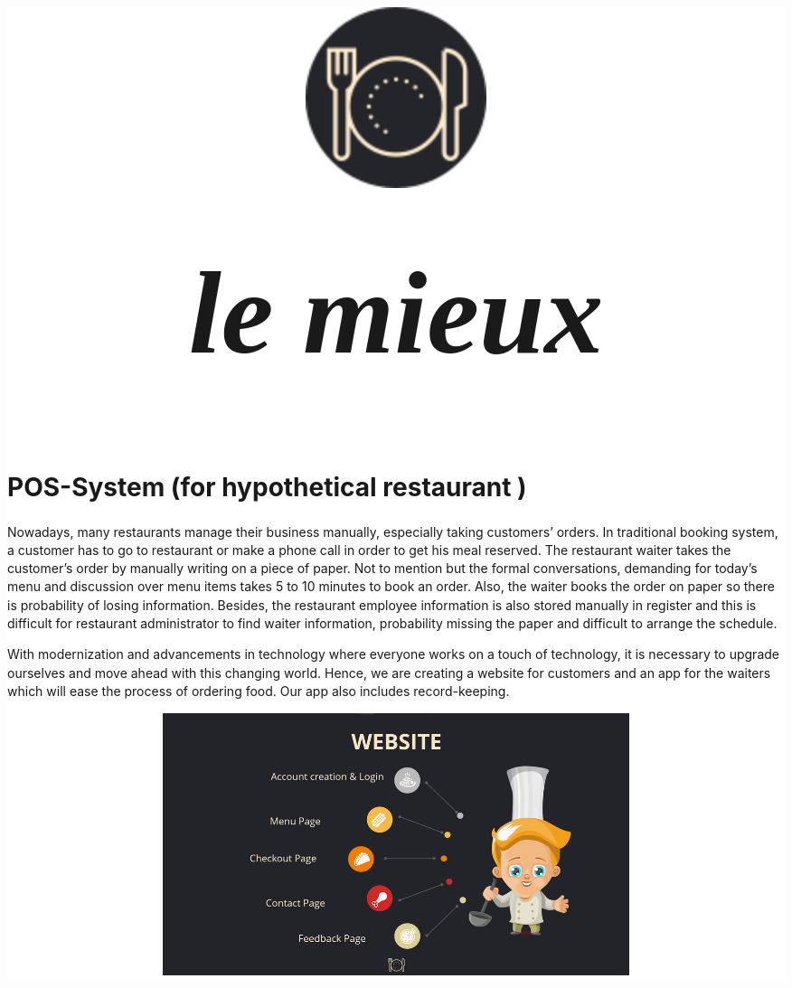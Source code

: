 <p align="center">
<img height='200' src='https://github.com/adityatawade12/POS-System/blob/master/POSWebsite/static/css/images/admin.png' alt='Logo'>
<h1 align='center'><i style="font-family: 'Cedarville Cursive', cursive; font-size: 130px">le mieux</i></h1>
<br>
</p>

# POS-System (for hypothetical restaurant )


Nowadays, many restaurants manage their business manually, especially taking customers’ orders. In traditional booking system, a customer has to go to restaurant or make a phone call in order to get his meal reserved. 
The restaurant waiter takes the customer’s order by manually writing on a piece of paper. Not to mention but the formal conversations, demanding for today’s menu and discussion over menu items takes 5 to 10 minutes to book an order. Also, the waiter books the order on paper so there is probability of losing information.
Besides, the restaurant employee information is also stored manually in register and this is difficult for restaurant administrator to find waiter information, probability missing the paper and difficult to arrange the schedule.

With modernization and advancements in technology where everyone works on a touch of technology, it is necessary to upgrade ourselves and move ahead with this changing world. Hence, we are creating a website for customers and an app for the waiters which will ease the process of ordering food. Our app also includes record-keeping. 

<p align="center">
  <img alt='illustrations' src='https://github.com/adityatawade12/POS-System/blob/master/readme-images/website-illustration.png' width='60%'>